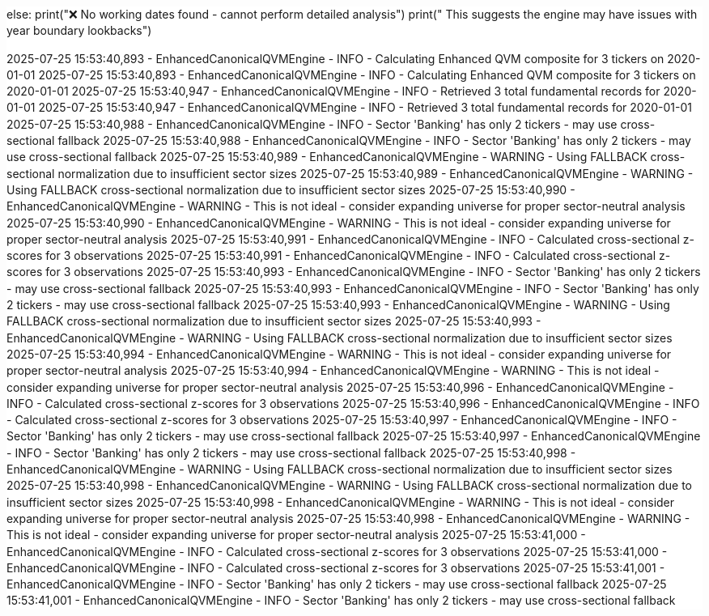 else:
    print("❌ No working dates found - cannot perform detailed analysis")
    print("   This suggests the engine may have issues with year boundary lookbacks")

2025-07-25 15:53:40,893 - EnhancedCanonicalQVMEngine - INFO - Calculating Enhanced QVM composite for 3 tickers on 2020-01-01
2025-07-25 15:53:40,893 - EnhancedCanonicalQVMEngine - INFO - Calculating Enhanced QVM composite for 3 tickers on 2020-01-01
2025-07-25 15:53:40,947 - EnhancedCanonicalQVMEngine - INFO - Retrieved 3 total fundamental records for 2020-01-01
2025-07-25 15:53:40,947 - EnhancedCanonicalQVMEngine - INFO - Retrieved 3 total fundamental records for 2020-01-01
2025-07-25 15:53:40,988 - EnhancedCanonicalQVMEngine - INFO - Sector 'Banking' has only 2 tickers - may use cross-sectional fallback
2025-07-25 15:53:40,988 - EnhancedCanonicalQVMEngine - INFO - Sector 'Banking' has only 2 tickers - may use cross-sectional fallback
2025-07-25 15:53:40,989 - EnhancedCanonicalQVMEngine - WARNING - Using FALLBACK cross-sectional normalization due to insufficient sector sizes
2025-07-25 15:53:40,989 - EnhancedCanonicalQVMEngine - WARNING - Using FALLBACK cross-sectional normalization due to insufficient sector sizes
2025-07-25 15:53:40,990 - EnhancedCanonicalQVMEngine - WARNING - This is not ideal - consider expanding universe for proper sector-neutral analysis
2025-07-25 15:53:40,990 - EnhancedCanonicalQVMEngine - WARNING - This is not ideal - consider expanding universe for proper sector-neutral analysis
2025-07-25 15:53:40,991 - EnhancedCanonicalQVMEngine - INFO - Calculated cross-sectional z-scores for 3 observations
2025-07-25 15:53:40,991 - EnhancedCanonicalQVMEngine - INFO - Calculated cross-sectional z-scores for 3 observations
2025-07-25 15:53:40,993 - EnhancedCanonicalQVMEngine - INFO - Sector 'Banking' has only 2 tickers - may use cross-sectional fallback
2025-07-25 15:53:40,993 - EnhancedCanonicalQVMEngine - INFO - Sector 'Banking' has only 2 tickers - may use cross-sectional fallback
2025-07-25 15:53:40,993 - EnhancedCanonicalQVMEngine - WARNING - Using FALLBACK cross-sectional normalization due to insufficient sector sizes
2025-07-25 15:53:40,993 - EnhancedCanonicalQVMEngine - WARNING - Using FALLBACK cross-sectional normalization due to insufficient sector sizes
2025-07-25 15:53:40,994 - EnhancedCanonicalQVMEngine - WARNING - This is not ideal - consider expanding universe for proper sector-neutral analysis
2025-07-25 15:53:40,994 - EnhancedCanonicalQVMEngine - WARNING - This is not ideal - consider expanding universe for proper sector-neutral analysis
2025-07-25 15:53:40,996 - EnhancedCanonicalQVMEngine - INFO - Calculated cross-sectional z-scores for 3 observations
2025-07-25 15:53:40,996 - EnhancedCanonicalQVMEngine - INFO - Calculated cross-sectional z-scores for 3 observations
2025-07-25 15:53:40,997 - EnhancedCanonicalQVMEngine - INFO - Sector 'Banking' has only 2 tickers - may use cross-sectional fallback
2025-07-25 15:53:40,997 - EnhancedCanonicalQVMEngine - INFO - Sector 'Banking' has only 2 tickers - may use cross-sectional fallback
2025-07-25 15:53:40,998 - EnhancedCanonicalQVMEngine - WARNING - Using FALLBACK cross-sectional normalization due to insufficient sector sizes
2025-07-25 15:53:40,998 - EnhancedCanonicalQVMEngine - WARNING - Using FALLBACK cross-sectional normalization due to insufficient sector sizes
2025-07-25 15:53:40,998 - EnhancedCanonicalQVMEngine - WARNING - This is not ideal - consider expanding universe for proper sector-neutral analysis
2025-07-25 15:53:40,998 - EnhancedCanonicalQVMEngine - WARNING - This is not ideal - consider expanding universe for proper sector-neutral analysis
2025-07-25 15:53:41,000 - EnhancedCanonicalQVMEngine - INFO - Calculated cross-sectional z-scores for 3 observations
2025-07-25 15:53:41,000 - EnhancedCanonicalQVMEngine - INFO - Calculated cross-sectional z-scores for 3 observations
2025-07-25 15:53:41,001 - EnhancedCanonicalQVMEngine - INFO - Sector 'Banking' has only 2 tickers - may use cross-sectional fallback
2025-07-25 15:53:41,001 - EnhancedCanonicalQVMEngine - INFO - Sector 'Banking' has only 2 tickers - may use cross-sectional fallback